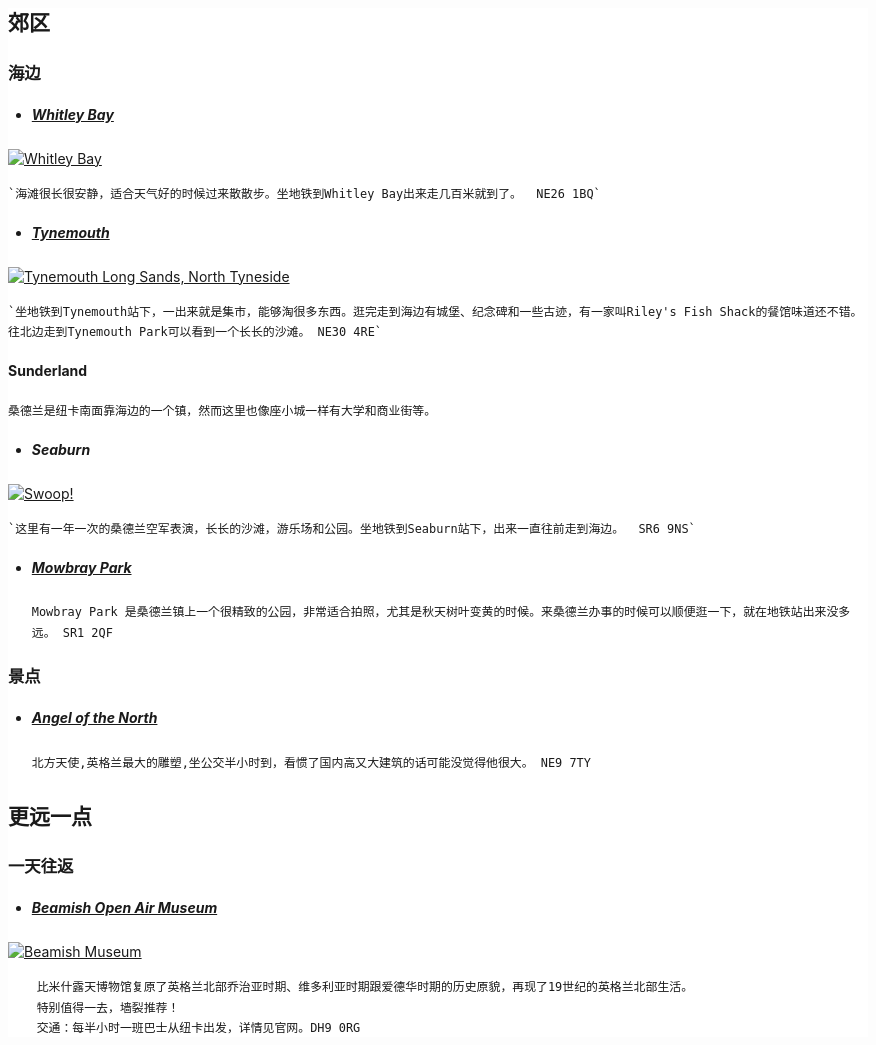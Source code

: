 ## 郊区

### 海边

- ##### [Whitley Bay](https://www.tripadvisor.co.uk/Attraction_Review-g190932-d4155207-Reviews-Whitley_Bay_Links_and_Beach-Whitley_Bay_Tyne_and_Wear_England.html)

<a data-flickr-embed="true"  href="https://www.flickr.com/photos/ed_webster/16704669428/in/photolist-dVa9Ee-dVaafB-5y7Mdt-prbrrH-58bDxQ-p9R1aB-7YmzFV-majA57-rGqJpN-qMHDNf-qMVMfK-rs8NeS-7YmyYp-5Wew8x-ySMLwk-yzuHRz-yR1U2N-yzoQRE-7YmBde-yzpTb5-bmxnzm-bmxnFL-7YpNxu-4PbpU3-7YmwLe-rs9Zs3-a4UD7G-7YpLWy-dVfJo3-3J9aF1-dVaa4Z-dSBtpW-dVfJbE-7YmBUM-4Pbov7-4Pbrnu-4P7diT-7YmDND-934qbi-937xrA-3J99is-66nc5W-6Sxts1-7YpXzw-pQZ2xU-ekJDWh-5DxDHc-4GeQUs-Zqws-ndsK61" title="Whitley Bay"><img src="https://farm9.staticflickr.com/8725/16704669428_81b0c1136c.jpg" width="500" height="282" alt="Whitley Bay"></a><script async src="//embedr.flickr.com/assets/client-code.js" charset="utf-8"></script>

    `海滩很长很安静，适合天气好的时候过来散散步。坐地铁到Whitley Bay出来走几百米就到了。  NE26 1BQ`

- ##### [Tynemouth](https://www.tripadvisor.co.uk/Tourism-g656900-Tynemouth_Tyne_and_Wear_England-Vacations.html)

<a data-flickr-embed="true"  href="https://www.flickr.com/photos/bazrichardson/39292234594/in/photolist-22S7YqA-EDk4NX-GtKVBk-UbBBvA-ZKjoag-QwUfCn-U7WB1C-TwCjm9-VchCQS-VZLeyq-ToFx1R-GuTmUE-JoCQ58-25DmyTb-SN2sds-UuYNMq-HHRGtS-VchRBd-TwuBFw-22dGw8M-RKXLdR-H1b2nG-TEwe3J-HPoZCA-HPfUzJ-23UtRxb-TPAXwD-NBQo7X-CDEoqy-HnwBeQ-GuV3Wm-GuTwRU-TA7Mvv-VHY5X9-UxYu7v-23Z2BFL-VHY2DL-VMwjYc-VHY7Vs-VchDw1-GuX8VA-25dg2zN-VHXWYJ-25dg1fy-25dg2WQ-25dfZZy-VHYnhd-25dg2aQ-236XkjS-24uDzgK" title="Tynemouth Long Sands, North Tyneside"><img src="https://farm5.staticflickr.com/4701/39292234594_acf914dfbf_z.jpg" width="500" height="276" alt="Tynemouth Long Sands, North Tyneside"></a><script async src="//embedr.flickr.com/assets/client-code.js" charset="utf-8"></script>

    `坐地铁到Tynemouth站下，一出来就是集市，能够淘很多东西。逛完走到海边有城堡、纪念碑和一些古迹，有一家叫Riley's Fish Shack的餐馆味道还不错。往北边走到Tynemouth Park可以看到一个长长的沙滩。 NE30 4RE`

#### Sunderland

    桑德兰是纽卡南面靠海边的一个镇，然而这里也像座小城一样有大学和商业街等。

- ##### Seaburn

<a data-flickr-embed="true"  href="https://www.flickr.com/photos/dissimulate/9390257243/in/photolist-fiMwjX-fWx3m9-hJ6YGU-23X3MX1-rCJ7dd-fjoe13-23D4pe2-fj932X-hGRwZL-fjodWS-r4R2Da-fjodPu-6LymUW-6Ly9Xf-aapsYx-cCaEmU-cCaDTw-aapsZg-2vNJBH-cCaEvf-aash3u-aapsXD-6JvxLZ-22dC5v7-fjodUu-6HRtX1-fj933v-6HMs2z-fj938a-fjodP7-fj93De-6HRn57-qMosTx-fjoehh-fjoeeb-fjodH9-23VvpK3-6L8tQW-fjodTC-fjoe3y-fjoeuE-fjoegW-cCaDHG-cCaDKY-aash97-aapsVX-ou7JVC-aarZmJ-2vNKu2-fjodL1" title="Swoop!"><img src="https://farm8.staticflickr.com/7433/9390257243_18f3a90edf.jpg" width="500" height="333" alt="Swoop!"></a><script async src="//embedr.flickr.com/assets/client-code.js" charset="utf-8"></script>

    `这里有一年一次的桑德兰空军表演，长长的沙滩，游乐场和公园。坐地铁到Seaburn站下，出来一直往前走到海边。  SR6 9NS`

- ##### [Mowbray Park](https://www.tripadvisor.co.uk/Attraction_Review-g227059-d3750944-Reviews-Mowbray_Park-Sunderland_Tyne_and_Wear_England.html)

    `Mowbray Park 是桑德兰镇上一个很精致的公园，非常适合拍照，尤其是秋天树叶变黄的时候。来桑德兰办事的时候可以顺便逛一下，就在地铁站出来没多远。 SR1 2QF`

### 景点
- ##### [Angel of the North](http://www.gateshead.gov.uk/Leisure%20and%20Culture/attractions/Angel/Home.aspx)

    `北方天使,英格兰最大的雕塑,坐公交半小时到，看惯了国内高又大建筑的话可能没觉得他很大。 NE9 7TY`


## 更远一点

### 一天往返


- ##### [Beamish Open Air Museum](http://www.beamish.org.uk/)

<a data-flickr-embed="true"  href="https://www.flickr.com/photos/22087304@N07/13197682244/in/photolist-m7ez8A-c2kRuW-ztdpeS-agnAaG-dhgq8v-agjETe-agjDFR-agjEgv-m3rtxB-kPY4fK-ggDii-kQa4JZ-myekHz-6R6ajk-6RacGu-ggDDh-ggCE7-4QgL8x-mEDigz-kYAsMM-6R6aDx-FgCr6a-6Rae9q-8cVBQi-FgCuwP-FLMhjC-agjPuk-agjCy4-Zuhmxy-6XXSR1-6Radrd-G63j8k-4QkZuA-6XY2ME-54Ehdk-agjAVr-agnyXL-agnzyL-mbMxs3-6XXT7E-6XTT5V-r5kjRU-afmyhZ-6RaerC-6R6ast-6HTr4p-6HTpbv-9kg5x5-8eE6Wk-8eE6it" title="Beamish Museum"><img src="https://farm8.staticflickr.com/7451/13197682244_befffb6129.jpg" width="500" height="333" alt="Beamish Museum"></a><script async src="//embedr.flickr.com/assets/client-code.js" charset="utf-8"></script>

```
    比米什露天博物馆复原了英格兰北部乔治亚时期、维多利亚时期跟爱德华时期的历史原貌，再现了19世纪的英格兰北部生活。
    特别值得一去，墙裂推荐！
    交通：每半小时一班巴士从纽卡出发，详情见官网。DH9 0RG
```
